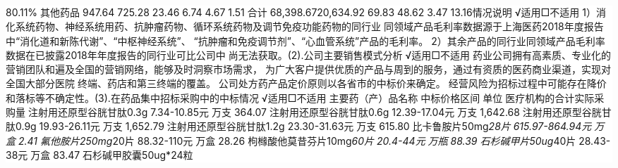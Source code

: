 80.11%
其他药品
947.64
725.28
23.46
6.74
4.67
1.51
合计
68,398.6720,634.92
69.83
48.62
3.47
13.16情况说明
√适用□不适用
1）消化系统药物、神经系统用药、抗肿瘤药物、循环系统药物及调节免疫功能药物的同行业
同领域产品毛利率数据源于上海医药2018年度报告中“消化道和新陈代谢”、“中枢神经系统”、
“抗肿瘤和免疫调节剂”、“心血管系统”产品的毛利率。
2）其余产品的同行业同领域产品毛利率数据在已披露2018年年度报告的同行业可比公司中
尚无法获取。(2).公司主要销售模式分析
√适用□不适用
药业公司拥有高素质、专业化的营销团队和遍及全国的营销网络，能够及时洞察市场需求，
为广大客户提供优质的产品与周到的服务，通过有资质的医药商业渠道，实现对全国大部分医院
终端、药店和第三终端的覆盖。
公司处方药产品定价原则以各省市的中标价来确定。
经营风险为招标过程中可能存在降价和落标等不确定性。(3).在药品集中招标采购中的中标情况
√适用□不适用
主要药（产）品名称
中标价格区间
单位
医疗机构的合计实际采购量
注射用还原型谷胱甘肽0.3g
7.34-10.85元
万支
364.07
注射用还原型谷胱甘肽0.6g
12.39-17.04元
万支
1,642.68
注射用还原型谷胱甘肽0.9g
19.93-26.11元
万支
1,652.79
注射用还原型谷胱甘肽1.2g
23.30-31.63元
万支
615.80
比卡鲁胺片50mg*28片
615.97-864.94元
万盒
2.41
氟他胺片250mg*20片
88.32-110元
万盒
28.26
枸橼酸他莫昔芬片10mg*60片
20.4-44元
万瓶
88.39
石杉碱甲片50ug*40片
28.43-38元
万盒
83.47
石杉碱甲胶囊50ug*24粒